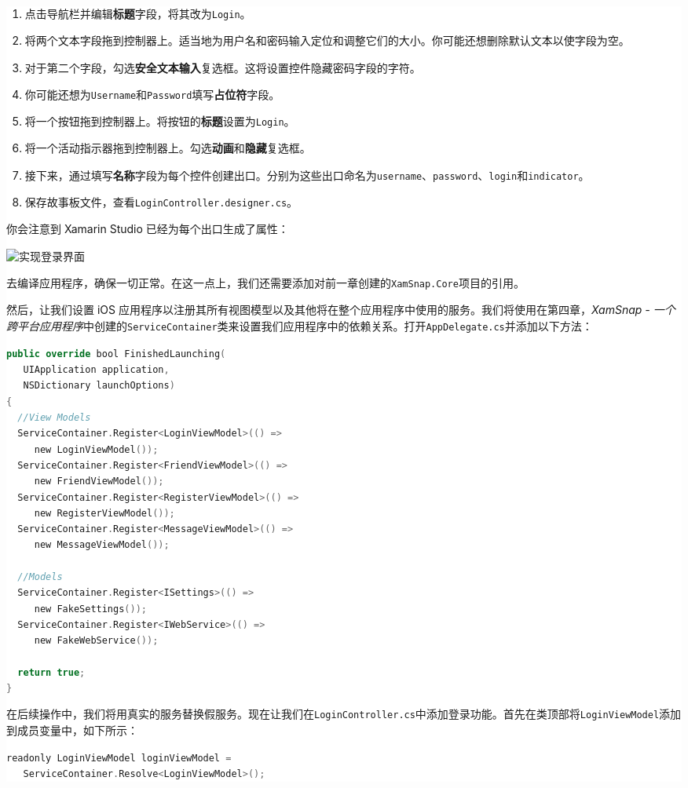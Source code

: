 1.  点击导航栏并编辑**标题**字段，将其改为`Login`。

1.  将两个文本字段拖到控制器上。适当地为用户名和密码输入定位和调整它们的大小。你可能还想删除默认文本以使字段为空。

1.  对于第二个字段，勾选**安全文本输入**复选框。这将设置控件隐藏密码字段的字符。

1.  你可能还想为`Username`和`Password`填写**占位符**字段。

1.  将一个按钮拖到控制器上。将按钮的**标题**设置为`Login`。

1.  将一个活动指示器拖到控制器上。勾选**动画**和**隐藏**复选框。

1.  接下来，通过填写**名称**字段为每个控件创建出口。分别为这些出口命名为`username`、`password`、`login`和`indicator`。

1.  保存故事板文件，查看`LoginController.designer.cs`。

你会注意到 Xamarin Studio 已经为每个出口生成了属性：

![实现登录界面](img/image00221.jpeg)

去编译应用程序，确保一切正常。在这一点上，我们还需要添加对前一章创建的`XamSnap.Core`项目的引用。

然后，让我们设置 iOS 应用程序以注册其所有视图模型以及其他将在整个应用程序中使用的服务。我们将使用在第四章，*XamSnap - 一个跨平台应用程序*中创建的`ServiceContainer`类来设置我们应用程序中的依赖关系。打开`AppDelegate.cs`并添加以下方法：

```kt
public override bool FinishedLaunching(
   UIApplication application,
   NSDictionary launchOptions) 
{ 
  //View Models 
  ServiceContainer.Register<LoginViewModel>(() =>
     new LoginViewModel()); 
  ServiceContainer.Register<FriendViewModel>(() =>
     new FriendViewModel()); 
  ServiceContainer.Register<RegisterViewModel>(() =>
     new RegisterViewModel()); 
  ServiceContainer.Register<MessageViewModel>(() =>
     new MessageViewModel()); 

  //Models 
  ServiceContainer.Register<ISettings>(() =>
     new FakeSettings()); 
  ServiceContainer.Register<IWebService>(() =>
     new FakeWebService()); 

  return true; 
} 

```

在后续操作中，我们将用真实的服务替换假服务。现在让我们在`LoginController.cs`中添加登录功能。首先在类顶部将`LoginViewModel`添加到成员变量中，如下所示：

```kt
readonly LoginViewModel loginViewModel =
   ServiceContainer.Resolve<LoginViewModel>(); 

```

